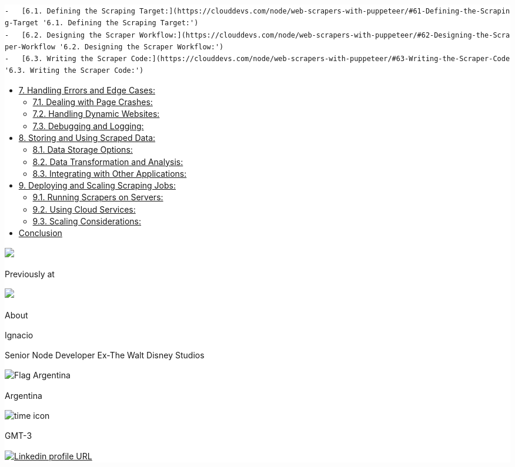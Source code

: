     -   [6.1. Defining the Scraping Target:](https://clouddevs.com/node/web-scrapers-with-puppeteer/#61-Defining-the-Scraping-Target '6.1. Defining the Scraping Target:')
    -   [6.2. Designing the Scraper Workflow:](https://clouddevs.com/node/web-scrapers-with-puppeteer/#62-Designing-the-Scraper-Workflow '6.2. Designing the Scraper Workflow:')
    -   [6.3. Writing the Scraper Code:](https://clouddevs.com/node/web-scrapers-with-puppeteer/#63-Writing-the-Scraper-Code '6.3. Writing the Scraper Code:')
-   [7\. Handling Errors and Edge Cases:](https://clouddevs.com/node/web-scrapers-with-puppeteer/#7-Handling-Errors-and-Edge-Cases '7. Handling Errors and Edge Cases:')
    -   [7.1. Dealing with Page Crashes:](https://clouddevs.com/node/web-scrapers-with-puppeteer/#71-Dealing-with-Page-Crashes '7.1. Dealing with Page Crashes:')
    -   [7.2. Handling Dynamic Websites:](https://clouddevs.com/node/web-scrapers-with-puppeteer/#72-Handling-Dynamic-Websites '7.2. Handling Dynamic Websites:')
    -   [7.3. Debugging and Logging:](https://clouddevs.com/node/web-scrapers-with-puppeteer/#73-Debugging-and-Logging '7.3. Debugging and Logging:')
-   [8\. Storing and Using Scraped Data:](https://clouddevs.com/node/web-scrapers-with-puppeteer/#8-Storing-and-Using-Scraped-Data '8. Storing and Using Scraped Data:')
    -   [8.1. Data Storage Options:](https://clouddevs.com/node/web-scrapers-with-puppeteer/#81-Data-Storage-Options '8.1. Data Storage Options:')
    -   [8.2. Data Transformation and Analysis:](https://clouddevs.com/node/web-scrapers-with-puppeteer/#82-Data-Transformation-and-Analysis '8.2. Data Transformation and Analysis:')
    -   [8.3. Integrating with Other Applications:](https://clouddevs.com/node/web-scrapers-with-puppeteer/#83-Integrating-with-Other-Applications '8.3. Integrating with Other Applications:')
-   [9\. Deploying and Scaling Scraping Jobs:](https://clouddevs.com/node/web-scrapers-with-puppeteer/#9-Deploying-and-Scaling-Scraping-Jobs '9. Deploying and Scaling Scraping Jobs:')
    -   [9.1. Running Scrapers on Servers:](https://clouddevs.com/node/web-scrapers-with-puppeteer/#91-Running-Scrapers-on-Servers '9.1. Running Scrapers on Servers:')
    -   [9.2. Using Cloud Services:](https://clouddevs.com/node/web-scrapers-with-puppeteer/#92-Using-Cloud-Services '9.2. Using Cloud Services:')
    -   [9.3. Scaling Considerations:](https://clouddevs.com/node/web-scrapers-with-puppeteer/#93-Scaling-Considerations '9.3. Scaling Considerations:')
-   [Conclusion](https://clouddevs.com/node/web-scrapers-with-puppeteer/#Conclusion 'Conclusion')

![](//d2i72aaxtbe17r.cloudfront.net/wp-content/uploads/2023/08/ignacio-alessio.jpg)

Previously at

![](//d2i72aaxtbe17r.cloudfront.net/wp-content/uploads/2023/08/skill-logo-1-1.jpg)

About

Ignacio

Senior Node Developer Ex-The Walt Disney Studios

![Flag Argentina](//d2i72aaxtbe17r.cloudfront.net/wp-content/uploads/2023/08/argentina.svg)

Argentina

![time icon](//d2i72aaxtbe17r.cloudfront.net/wp-content/themes/clouddev2020/images/topicspage/time_img.svg)

GMT-3

[![Linkedin profile URL](//d2i72aaxtbe17r.cloudfront.net/wp-content/themes/clouddev2020/images/linkedin.svg)](https://clouddevs.com/node/web-scrapers-with-puppeteer/)
